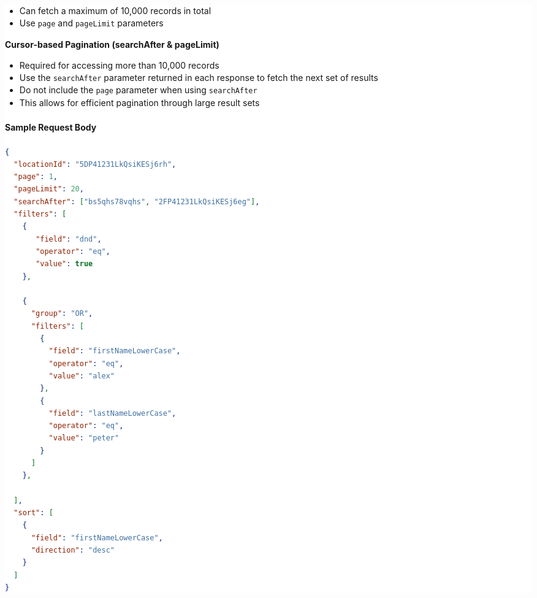 *   Can fetch a maximum of 10,000 records in total
*   Use `page` and `pageLimit` parameters

  

**Cursor-based Pagination (searchAfter & pageLimit)**

*   Required for accessing more than 10,000 records
*   Use the `searchAfter` parameter returned in each response to fetch the next set of results
*   Do not include the `page` parameter when using `searchAfter`
*   This allows for efficient pagination through large result sets

  

#### Sample Request Body

```json
{
  "locationId": "5DP41231LkQsiKESj6rh",
  "page": 1,
  "pageLimit": 20,
  "searchAfter": ["bs5qhs78vqhs", "2FP41231LkQsiKESj6eg"],
  "filters": [
    {
       "field": "dnd",
       "operator": "eq",
       "value": true
    },

    {
      "group": "OR",
      "filters": [
        {
          "field": "firstNameLowerCase",
          "operator": "eq",
          "value": "alex"
        },
        {
          "field": "lastNameLowerCase",
          "operator": "eq",
          "value": "peter"
        }
      ]
    },
    
  ],
  "sort": [
    {
      "field": "firstNameLowerCase",
      "direction": "desc"
    }
  ]
}
```

